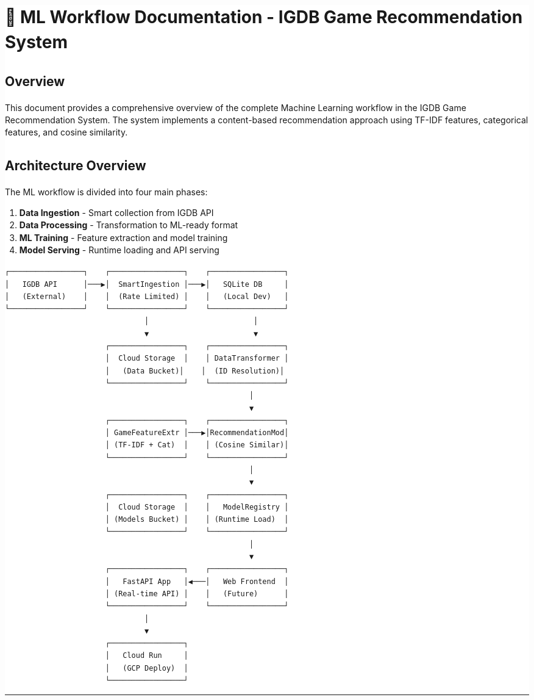 # 🧠 ML Workflow Documentation - IGDB Game Recommendation System

## Overview

This document provides a comprehensive overview of the complete Machine Learning workflow in the IGDB Game Recommendation System. The system implements a content-based recommendation approach using TF-IDF features, categorical features, and cosine similarity.

## Architecture Overview

The ML workflow is divided into four main phases:

1. **Data Ingestion** - Smart collection from IGDB API
2. **Data Processing** - Transformation to ML-ready format
3. **ML Training** - Feature extraction and model training
4. **Model Serving** - Runtime loading and API serving

```text
┌─────────────────┐    ┌─────────────────┐    ┌─────────────────┐
│   IGDB API      │───▶│  SmartIngestion │───▶│   SQLite DB     │
│   (External)    │    │  (Rate Limited) │    │   (Local Dev)   │
└─────────────────┘    └─────────────────┘    └─────────────────┘
                                │                        │
                                ▼                        ▼
                       ┌─────────────────┐    ┌─────────────────┐
                       │  Cloud Storage  │    │ DataTransformer │
                       │   (Data Bucket)│    │  (ID Resolution)│
                       └─────────────────┘    └─────────────────┘
                                                        │
                                                        ▼
                       ┌─────────────────┐    ┌─────────────────┐
                       │ GameFeatureExtr │───▶│RecommendationMod│
                       │ (TF-IDF + Cat)  │    │ (Cosine Similar)│
                       └─────────────────┘    └─────────────────┘
                                                        │
                                                        ▼
                       ┌─────────────────┐    ┌─────────────────┐
                       │  Cloud Storage  │    │   ModelRegistry │
                       │ (Models Bucket) │    │ (Runtime Load)  │
                       └─────────────────┘    └─────────────────┘
                                                        │
                                                        ▼
                       ┌─────────────────┐    ┌─────────────────┐
                       │   FastAPI App   │◀───│   Web Frontend  │
                       │ (Real-time API) │    │   (Future)      │
                       └─────────────────┘    └─────────────────┘
                                │
                                ▼
                       ┌─────────────────┐
                       │   Cloud Run     │
                       │   (GCP Deploy)  │
                       └─────────────────┘
```

---